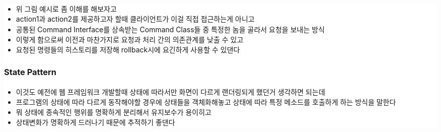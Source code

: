 
- 위 그림 예시로 좀 이해를 해보자고
- action1과 action2를 제공하고자 할때 클라이언트가 이걸 직접 접근하는게 아니고
- 공통된 Command Interface를 상속받는 Command Class들 중 특정한 놈을 골라서 요청을 보내는 방식
- 이렇게 함으로써 이전과 마찬가지로 요청과 처리 간의 의존관계를 낮출 수 있고
- 요청된 명령들의 히스토리를 저장해 rollback시에 요긴하게 사용할 수 있댄다

### State Pattern

- 이것도 예전에 웹 프레임워크 개발할때 상태에 따라서만 화면이 다르게 랜더링되게 했던거 생각하면 되는데
- 프로그램의 상태에 따라 다르게 동작해야할 경우에 상태들을 객체화해놓고 상태에 따라 특정 메소드를 호출하게 하는 방식을 말한다
- 뭐 상태에 종속적인 행위를 명확하게 분리해서 유지보수가 용이히고
- 상태변화가 명확하게 드러나기 때문에 추적하기 좋댄다